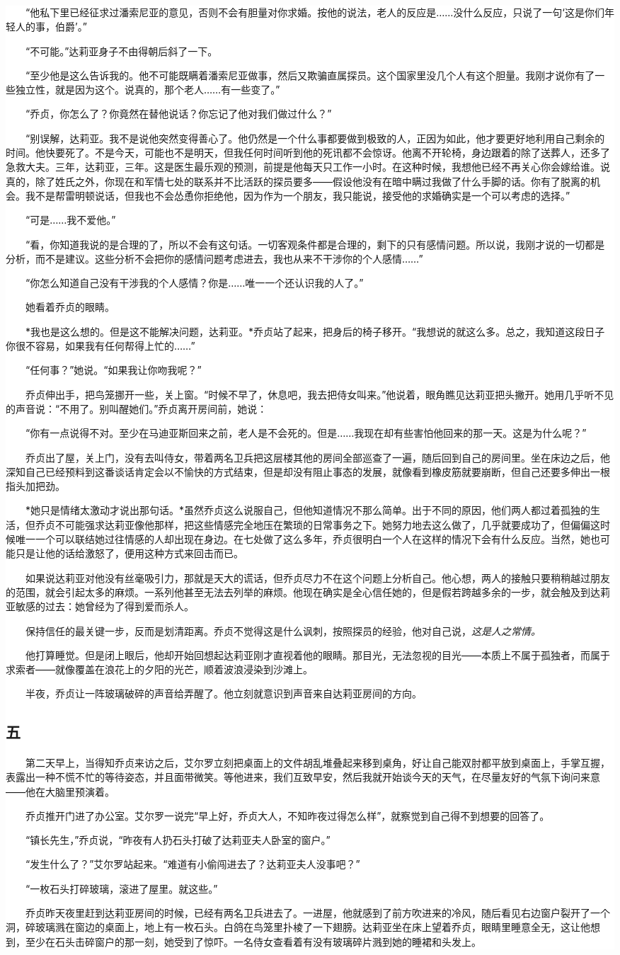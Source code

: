　　“他私下里已经征求过潘索尼亚的意见，否则不会有胆量对你求婚。按他的说法，老人的反应是……没什么反应，只说了一句‘这是你们年轻人的事，伯爵’。”

　　“不可能。”达莉亚身子不由得朝后斜了一下。

　　“至少他是这么告诉我的。他不可能既瞒着潘索尼亚做事，然后又欺骗直属探员。这个国家里没几个人有这个胆量。我刚才说你有了一些独立性，就是因为这个。说真的，那个老人……有一些变了。”

　　“乔贞，你怎么了？你竟然在替他说话？你忘记了他对我们做过什么？”

　　“别误解，达莉亚。我不是说他突然变得善心了。他仍然是一个什么事都要做到极致的人，正因为如此，他才要更好地利用自己剩余的时间。他快要死了。不是今天，可能也不是明天，但我任何时间听到他的死讯都不会惊讶。他离不开轮椅，身边跟着的除了送葬人，还多了急救大夫。三年，达莉亚，三年。这是医生最乐观的预测，前提是他每天只工作一小时。在这种时候，我想他已经不再关心你会嫁给谁。说真的，除了姓氏之外，你现在和军情七处的联系并不比活跃的探员要多——假设他没有在暗中瞒过我做了什么手脚的话。你有了脱离的机会。我不是帮雷明顿说话，但我也不会怂恿你拒绝他，因为作为一个朋友，我只能说，接受他的求婚确实是一个可以考虑的选择。”

　　“可是……我不爱他。”

　　“看，你知道我说的是合理的了，所以不会有这句话。一切客观条件都是合理的，剩下的只有感情问题。所以说，我刚才说的一切都是分析，而不是建议。这些分析不会把你的感情问题考虑进去，我也从来不干涉你的个人感情……”

　　“你怎么知道自己没有干涉我的个人感情？你是……唯一一个还认识我的人了。”

　　她看着乔贞的眼睛。

　　*我也是这么想的。但是这不能解决问题，达莉亚。*乔贞站了起来，把身后的椅子移开。“我想说的就这么多。总之，我知道这段日子你很不容易，如果我有任何帮得上忙的……”

　　“任何事？”她说。“如果我让你吻我呢？”

　　乔贞伸出手，把鸟笼挪开一些，关上窗。“时候不早了，休息吧，我去把侍女叫来。”他说着，眼角瞧见达莉亚把头撇开。她用几乎听不见的声音说：“不用了。别叫醒她们。”乔贞离开房间前，她说：

　　“你有一点说得不对。至少在马迪亚斯回来之前，老人是不会死的。但是……我现在却有些害怕他回来的那一天。这是为什么呢？”

　　乔贞出了屋，关上门，没有去叫侍女，带着两名卫兵把这层楼其他的房间全部巡查了一遍，随后回到自己的房间里。坐在床边之后，他深知自己已经预料到这番谈话肯定会以不愉快的方式结束，但是却没有阻止事态的发展，就像看到橡皮筋就要崩断，但自己还要多伸出一根指头加把劲。

　　*她只是情绪太激动才说出那句话。*虽然乔贞这么说服自己，但他知道情况不那么简单。出于不同的原因，他们两人都过着孤独的生活，但乔贞不可能强求达莉亚像他那样，把这些情感完全地压在繁琐的日常事务之下。她努力地去这么做了，几乎就要成功了，但偏偏这时候唯一一个可以联结她过往情感的人却出现在身边。在七处做了这么多年，乔贞很明白一个人在这样的情况下会有什么反应。当然，她也可能只是让他的话给激怒了，便用这种方式来回击而已。

　　如果说达莉亚对他没有丝毫吸引力，那就是天大的谎话，但乔贞尽力不在这个问题上分析自己。他心想，两人的接触只要稍稍越过朋友的范围，就会引起太多的麻烦。一系列他甚至无法去列举的麻烦。他现在确实是全心信任她的，但是假若跨越多余的一步，就会触及到达莉亚敏感的过去：她曾经为了得到爱而杀人。

　　保持信任的最关键一步，反而是划清距离。乔贞不觉得这是什么讽刺，按照探员的经验，他对自己说，*这是人之常情。*

　　他打算睡觉。但是闭上眼后，他却开始回想起达莉亚刚才直视着他的眼睛。那目光，无法忽视的目光——本质上不属于孤独者，而属于求索者——就像覆盖在浪花上的夕阳的光芒，顺着波浪浸染到沙滩上。

　　半夜，乔贞让一阵玻璃破碎的声音给弄醒了。他立刻就意识到声音来自达莉亚房间的方向。


## 五


　　第二天早上，当得知乔贞来访之后，艾尔罗立刻把桌面上的文件胡乱堆叠起来移到桌角，好让自己能双肘都平放到桌面上，手掌互握，表露出一种不慌不忙的等待姿态，并且面带微笑。等他进来，我们互致早安，然后我就开始谈今天的天气，在尽量友好的气氛下询问来意——他在大脑里预演着。

　　乔贞推开门进了办公室。艾尔罗一说完“早上好，乔贞大人，不知昨夜过得怎么样”，就察觉到自己得不到想要的回答了。

　　“镇长先生，”乔贞说，“昨夜有人扔石头打破了达莉亚夫人卧室的窗户。”

　　“发生什么了？”艾尔罗站起来。“难道有小偷闯进去了？达莉亚夫人没事吧？”

　　“一枚石头打碎玻璃，滚进了屋里。就这些。”

　　乔贞昨天夜里赶到达莉亚房间的时候，已经有两名卫兵进去了。一进屋，他就感到了前方吹进来的冷风，随后看见右边窗户裂开了一个洞，碎玻璃溅在窗边的桌面上，地上有一枚石头。白鸽在鸟笼里扑棱了一下翅膀。达莉亚坐在床上望着乔贞，眼睛里睡意全无，这让他想到，至少在石头击碎窗户的那一刻，她受到了惊吓。一名侍女查看着有没有玻璃碎片溅到她的睡裙和头发上。
